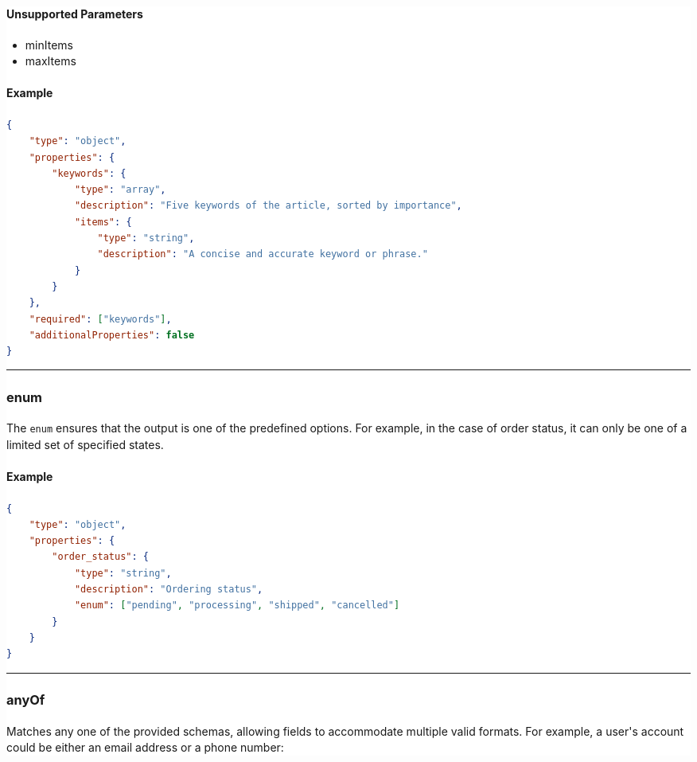 #### Unsupported Parameters

- minItems
- maxItems

#### Example

```json
{
    "type": "object",
    "properties": {
        "keywords": {
            "type": "array",
            "description": "Five keywords of the article, sorted by importance",
            "items": {
                "type": "string",
                "description": "A concise and accurate keyword or phrase."
            }
        }
    },
    "required": ["keywords"],
    "additionalProperties": false
}
```

---

### enum

The `enum` ensures that the output is one of the predefined options. For example, in the case of order status, it can only be one of a limited set of specified states.

#### Example

```json
{
    "type": "object",
    "properties": {
        "order_status": {
            "type": "string",
            "description": "Ordering status",
            "enum": ["pending", "processing", "shipped", "cancelled"]
        }
    }
}
```

---

### anyOf

Matches any one of the provided schemas, allowing fields to accommodate multiple valid formats. For example, a user's account could be either an email address or a phone number:
